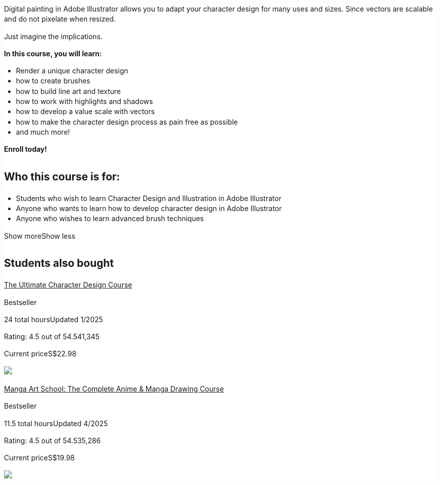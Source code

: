 Digital painting in Adobe Illustrator allows you to adapt your character design for many uses and sizes. Since vectors are scalable and do not pixelate when resized.

Just imagine the implications.

**In this course, you will learn:**

-   Render a unique character design
-   how to create brushes
-   how to build line art and texture
-   how to work with highlights and shadows
-   how to develop a value scale with vectors
-   how to make the character design process as pain free as possible
-   and much more!

**Enroll today!**

  

## Who this course is for:

-   Students who wish to learn Character Design and Illustration in Adobe Illustrator
-   Anyone who wants to learn how to develop character design in Adobe Illustrator
-   Anyone who wishes to learn advanced brush techniques

Show moreShow less

## Students also bought

[The Ultimate Character Design Course](/course/the-ultimate-character-design-school-beginner-to-advanced/)

Bestseller

24 total hoursUpdated 1/2025

Rating: 4.5 out of 54.541,345

Current priceS$22.98

![](https://img-c.udemycdn.com/course/50x50/2509634_a995_13.jpg)

[](/course/the-ultimate-character-design-school-beginner-to-advanced/)

[Manga Art School: The Complete Anime & Manga Drawing Course](/course/manga-art-school-anime-and-manga-style-character-drawing/)

Bestseller

11.5 total hoursUpdated 4/2025

Rating: 4.5 out of 54.535,286

Current priceS$19.98

![](https://img-c.udemycdn.com/course/50x50/1630508_94eb_12.jpg)

[](/course/manga-art-school-anime-and-manga-style-character-drawing/)
